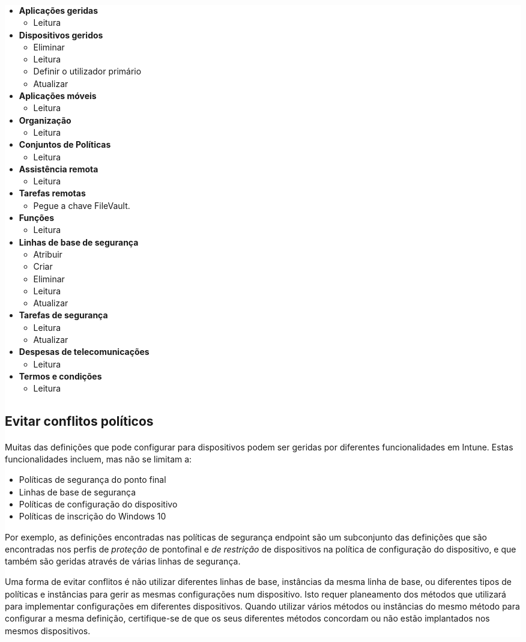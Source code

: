 - **Aplicações geridas**
  - Leitura
- **Dispositivos geridos**
  - Eliminar
  - Leitura
  - Definir o utilizador primário
  - Atualizar
- **Aplicações móveis**
  - Leitura
- **Organização**
  - Leitura
- **Conjuntos de Políticas**
  - Leitura
- **Assistência remota**
  - Leitura
- **Tarefas remotas**
  - Pegue a chave FileVault.
- **Funções**
  - Leitura
- **Linhas de base de segurança**
  - Atribuir
  - Criar
  - Eliminar
  - Leitura
  - Atualizar
- **Tarefas de segurança**
  - Leitura
  - Atualizar
- **Despesas de telecomunicações**
  - Leitura
- **Termos e condições**
  - Leitura

## <a name="avoid-policy-conflicts"></a>Evitar conflitos políticos

Muitas das definições que pode configurar para dispositivos podem ser geridas por diferentes funcionalidades em Intune. Estas funcionalidades incluem, mas não se limitam a:

- Políticas de segurança do ponto final
- Linhas de base de segurança
- Políticas de configuração do dispositivo
- Políticas de inscrição do Windows 10

Por exemplo, as definições encontradas nas políticas de segurança endpoint são um subconjunto das definições que são encontradas nos perfis de *proteção* de pontofinal e *de restrição* de dispositivos na política de configuração do dispositivo, e que também são geridas através de várias linhas de segurança.

Uma forma de evitar conflitos é não utilizar diferentes linhas de base, instâncias da mesma linha de base, ou diferentes tipos de políticas e instâncias para gerir as mesmas configurações num dispositivo. Isto requer planeamento dos métodos que utilizará para implementar configurações em diferentes dispositivos. Quando utilizar vários métodos ou instâncias do mesmo método para configurar a mesma definição, certifique-se de que os seus diferentes métodos concordam ou não estão implantados nos mesmos dispositivos.
